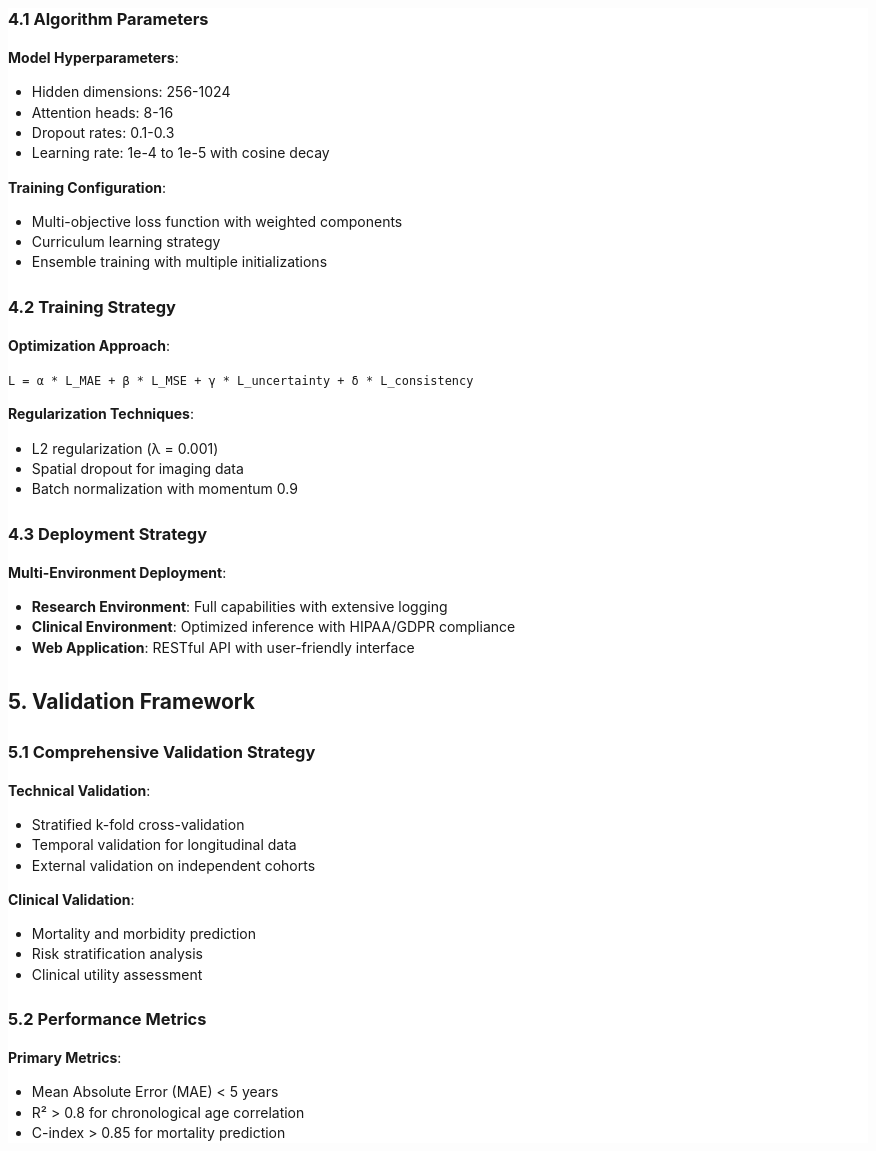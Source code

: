 ### 4.1 Algorithm Parameters

**Model Hyperparameters**:
- Hidden dimensions: 256-1024
- Attention heads: 8-16
- Dropout rates: 0.1-0.3
- Learning rate: 1e-4 to 1e-5 with cosine decay

**Training Configuration**:
- Multi-objective loss function with weighted components
- Curriculum learning strategy
- Ensemble training with multiple initializations

### 4.2 Training Strategy

**Optimization Approach**:
```
L = α * L_MAE + β * L_MSE + γ * L_uncertainty + δ * L_consistency
```

**Regularization Techniques**:
- L2 regularization (λ = 0.001)
- Spatial dropout for imaging data
- Batch normalization with momentum 0.9

### 4.3 Deployment Strategy

**Multi-Environment Deployment**:
- **Research Environment**: Full capabilities with extensive logging
- **Clinical Environment**: Optimized inference with HIPAA/GDPR compliance
- **Web Application**: RESTful API with user-friendly interface

## 5. Validation Framework

### 5.1 Comprehensive Validation Strategy

**Technical Validation**:
- Stratified k-fold cross-validation
- Temporal validation for longitudinal data
- External validation on independent cohorts

**Clinical Validation**:
- Mortality and morbidity prediction
- Risk stratification analysis
- Clinical utility assessment

### 5.2 Performance Metrics

**Primary Metrics**:
- Mean Absolute Error (MAE) < 5 years
- R² > 0.8 for chronological age correlation
- C-index > 0.85 for mortality prediction
